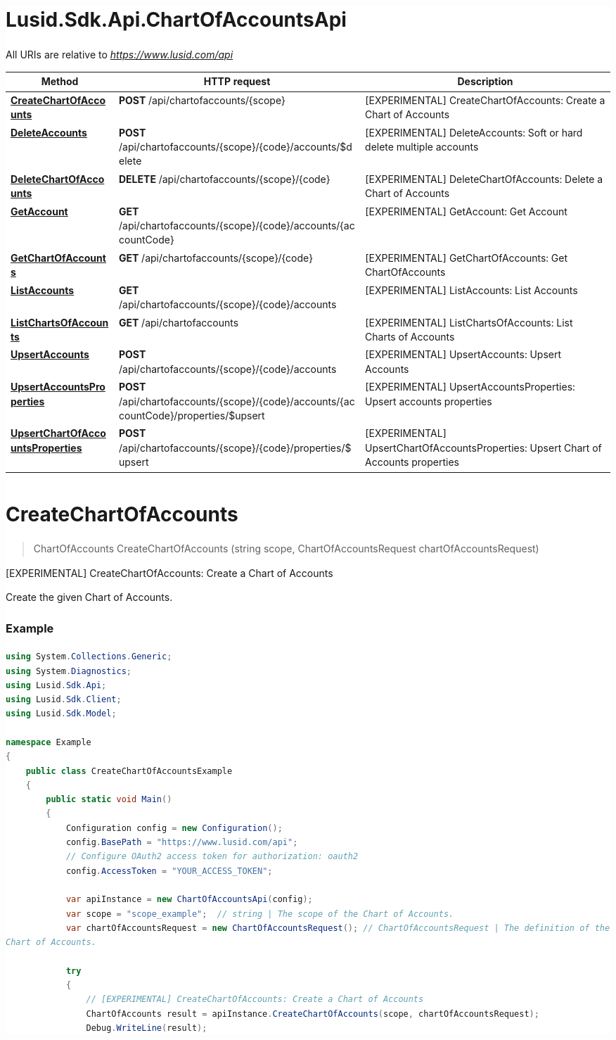 # Lusid.Sdk.Api.ChartOfAccountsApi

All URIs are relative to *https://www.lusid.com/api*

| Method | HTTP request | Description |
|--------|--------------|-------------|
| [**CreateChartOfAccounts**](ChartOfAccountsApi.md#createchartofaccounts) | **POST** /api/chartofaccounts/{scope} | [EXPERIMENTAL] CreateChartOfAccounts: Create a Chart of Accounts |
| [**DeleteAccounts**](ChartOfAccountsApi.md#deleteaccounts) | **POST** /api/chartofaccounts/{scope}/{code}/accounts/$delete | [EXPERIMENTAL] DeleteAccounts: Soft or hard delete multiple accounts |
| [**DeleteChartOfAccounts**](ChartOfAccountsApi.md#deletechartofaccounts) | **DELETE** /api/chartofaccounts/{scope}/{code} | [EXPERIMENTAL] DeleteChartOfAccounts: Delete a Chart of Accounts |
| [**GetAccount**](ChartOfAccountsApi.md#getaccount) | **GET** /api/chartofaccounts/{scope}/{code}/accounts/{accountCode} | [EXPERIMENTAL] GetAccount: Get Account |
| [**GetChartOfAccounts**](ChartOfAccountsApi.md#getchartofaccounts) | **GET** /api/chartofaccounts/{scope}/{code} | [EXPERIMENTAL] GetChartOfAccounts: Get ChartOfAccounts |
| [**ListAccounts**](ChartOfAccountsApi.md#listaccounts) | **GET** /api/chartofaccounts/{scope}/{code}/accounts | [EXPERIMENTAL] ListAccounts: List Accounts |
| [**ListChartsOfAccounts**](ChartOfAccountsApi.md#listchartsofaccounts) | **GET** /api/chartofaccounts | [EXPERIMENTAL] ListChartsOfAccounts: List Charts of Accounts |
| [**UpsertAccounts**](ChartOfAccountsApi.md#upsertaccounts) | **POST** /api/chartofaccounts/{scope}/{code}/accounts | [EXPERIMENTAL] UpsertAccounts: Upsert Accounts |
| [**UpsertAccountsProperties**](ChartOfAccountsApi.md#upsertaccountsproperties) | **POST** /api/chartofaccounts/{scope}/{code}/accounts/{accountCode}/properties/$upsert | [EXPERIMENTAL] UpsertAccountsProperties: Upsert accounts properties |
| [**UpsertChartOfAccountsProperties**](ChartOfAccountsApi.md#upsertchartofaccountsproperties) | **POST** /api/chartofaccounts/{scope}/{code}/properties/$upsert | [EXPERIMENTAL] UpsertChartOfAccountsProperties: Upsert Chart of Accounts properties |

<a id="createchartofaccounts"></a>
# **CreateChartOfAccounts**
> ChartOfAccounts CreateChartOfAccounts (string scope, ChartOfAccountsRequest chartOfAccountsRequest)

[EXPERIMENTAL] CreateChartOfAccounts: Create a Chart of Accounts

Create the given Chart of Accounts.

### Example
```csharp
using System.Collections.Generic;
using System.Diagnostics;
using Lusid.Sdk.Api;
using Lusid.Sdk.Client;
using Lusid.Sdk.Model;

namespace Example
{
    public class CreateChartOfAccountsExample
    {
        public static void Main()
        {
            Configuration config = new Configuration();
            config.BasePath = "https://www.lusid.com/api";
            // Configure OAuth2 access token for authorization: oauth2
            config.AccessToken = "YOUR_ACCESS_TOKEN";

            var apiInstance = new ChartOfAccountsApi(config);
            var scope = "scope_example";  // string | The scope of the Chart of Accounts.
            var chartOfAccountsRequest = new ChartOfAccountsRequest(); // ChartOfAccountsRequest | The definition of the Chart of Accounts.

            try
            {
                // [EXPERIMENTAL] CreateChartOfAccounts: Create a Chart of Accounts
                ChartOfAccounts result = apiInstance.CreateChartOfAccounts(scope, chartOfAccountsRequest);
                Debug.WriteLine(result);
```